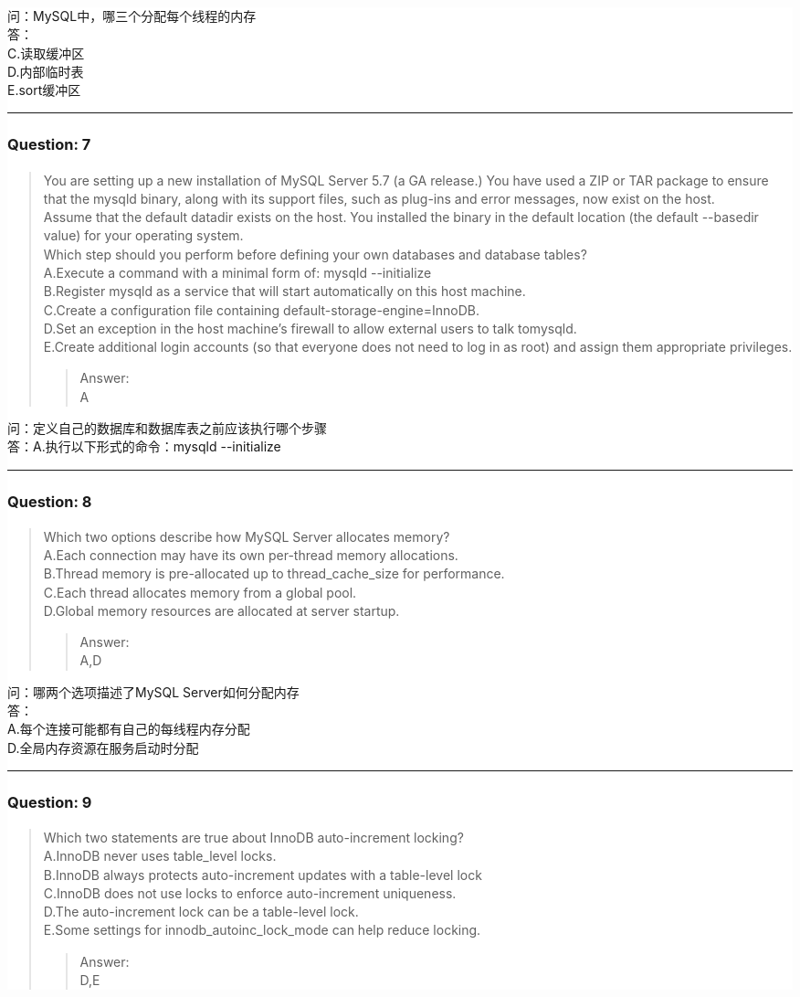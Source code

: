 问：MySQL中，哪三个分配每个线程的内存    
答：    
C.读取缓冲区     
D.内部临时表    
E.sort缓冲区     

---
### Question: 7
>You are setting up a new installation of MySQL Server 5.7 (a GA release.) You have used a ZIP or TAR package to ensure that the mysqld binary, along with its support files, such as plug-ins and error messages, now exist on the host.      
Assume that the default datadir exists on the host. You installed the binary in the default location (the default --basedir value) for your operating system.      
Which step should you perform before defining your own databases and database tables?      
A.Execute a command with a minimal form of: mysqld --initialize      
B.Register mysqld as a service that will start automatically on this host machine.      
C.Create a configuration file containing default-storage-engine=InnoDB.      
D.Set an exception in the host machine’s firewall to allow external users to talk tomysqld.      
E.Create additional login accounts (so that everyone does not need to log in as root) and assign them appropriate privileges.       
>>Answer:        
A               

问：定义自己的数据库和数据库表之前应该执行哪个步骤      
答：A.执行以下形式的命令：mysqld --initialize


---
### Question: 8
>Which two options describe how MySQL Server allocates memory?      
A.Each connection may have its own per-thread memory allocations.      
B.Thread memory is pre-allocated up to thread\_cache\_size for performance.      
C.Each thread allocates memory from a global pool.      
D.Global memory resources are allocated at server startup.       
>>Answer:            
A,D               

问：哪两个选项描述了MySQL Server如何分配内存     
答：      
A.每个连接可能都有自己的每线程内存分配     
D.全局内存资源在服务启动时分配


---
### Question: 9
>Which two statements are true about InnoDB auto-increment locking?      
A.InnoDB never uses table\_level locks.      
B.InnoDB always protects auto-increment updates with a table-level lock      
C.InnoDB does not use locks to enforce auto-increment uniqueness.      
D.The auto-increment lock can be a table-level lock.      
E.Some settings for innodb\_autoinc\_lock\_mode can help reduce locking.       
>>Answer:          
D,E                    
